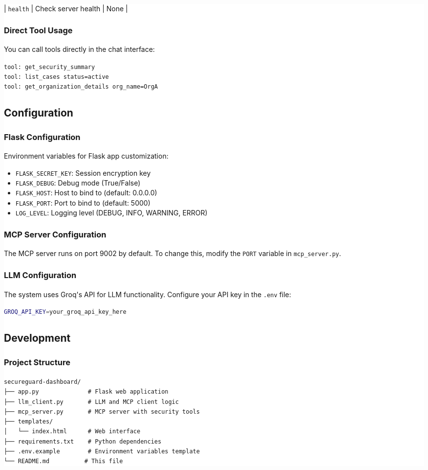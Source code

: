 | `health` | Check server health | None |

### Direct Tool Usage

You can call tools directly in the chat interface:

```
tool: get_security_summary
tool: list_cases status=active
tool: get_organization_details org_name=OrgA
```

## Configuration

### Flask Configuration

Environment variables for Flask app customization:

- `FLASK_SECRET_KEY`: Session encryption key
- `FLASK_DEBUG`: Debug mode (True/False)
- `FLASK_HOST`: Host to bind to (default: 0.0.0.0)
- `FLASK_PORT`: Port to bind to (default: 5000)
- `LOG_LEVEL`: Logging level (DEBUG, INFO, WARNING, ERROR)

### MCP Server Configuration

The MCP server runs on port 9002 by default. To change this, modify the `PORT` variable in `mcp_server.py`.

### LLM Configuration

The system uses Groq's API for LLM functionality. Configure your API key in the `.env` file:

```bash
GROQ_API_KEY=your_groq_api_key_here
```

## Development

### Project Structure

```
secureguard-dashboard/
├── app.py              # Flask web application
├── llm_client.py       # LLM and MCP client logic
├── mcp_server.py       # MCP server with security tools
├── templates/
│   └── index.html      # Web interface
├── requirements.txt    # Python dependencies
├── .env.example        # Environment variables template
└── README.md          # This file
```
